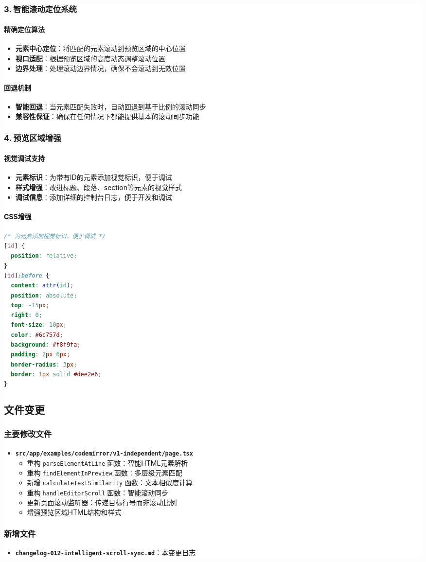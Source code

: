 ### 3. 智能滚动定位系统

#### 精确定位算法
- **元素中心定位**：将匹配的元素滚动到预览区域的中心位置
- **视口适配**：根据预览区域的高度动态调整滚动位置
- **边界处理**：处理滚动边界情况，确保不会滚动到无效位置

#### 回退机制
- **智能回退**：当元素匹配失败时，自动回退到基于比例的滚动同步
- **兼容性保证**：确保在任何情况下都能提供基本的滚动同步功能

### 4. 预览区域增强

#### 视觉调试支持
- **元素标识**：为带有ID的元素添加视觉标识，便于调试
- **样式增强**：改进标题、段落、section等元素的视觉样式
- **调试信息**：添加详细的控制台日志，便于开发和调试

#### CSS增强
```css
/* 为元素添加视觉标识，便于调试 */
[id] {
  position: relative;
}
[id]:before {
  content: attr(id);
  position: absolute;
  top: -15px;
  right: 0;
  font-size: 10px;
  color: #6c757d;
  background: #f8f9fa;
  padding: 2px 6px;
  border-radius: 3px;
  border: 1px solid #dee2e6;
}
```

## 文件变更

### 主要修改文件
- **`src/app/examples/codemirror/v1-independent/page.tsx`**
  - 重构 `parseElementAtLine` 函数：智能HTML元素解析
  - 重构 `findElementInPreview` 函数：多层级元素匹配
  - 新增 `calculateTextSimilarity` 函数：文本相似度计算
  - 重构 `handleEditorScroll` 函数：智能滚动同步
  - 更新页面滚动监听器：传递目标行号而非滚动比例
  - 增强预览区域HTML结构和样式

### 新增文件
- **`changelog-012-intelligent-scroll-sync.md`**：本变更日志
